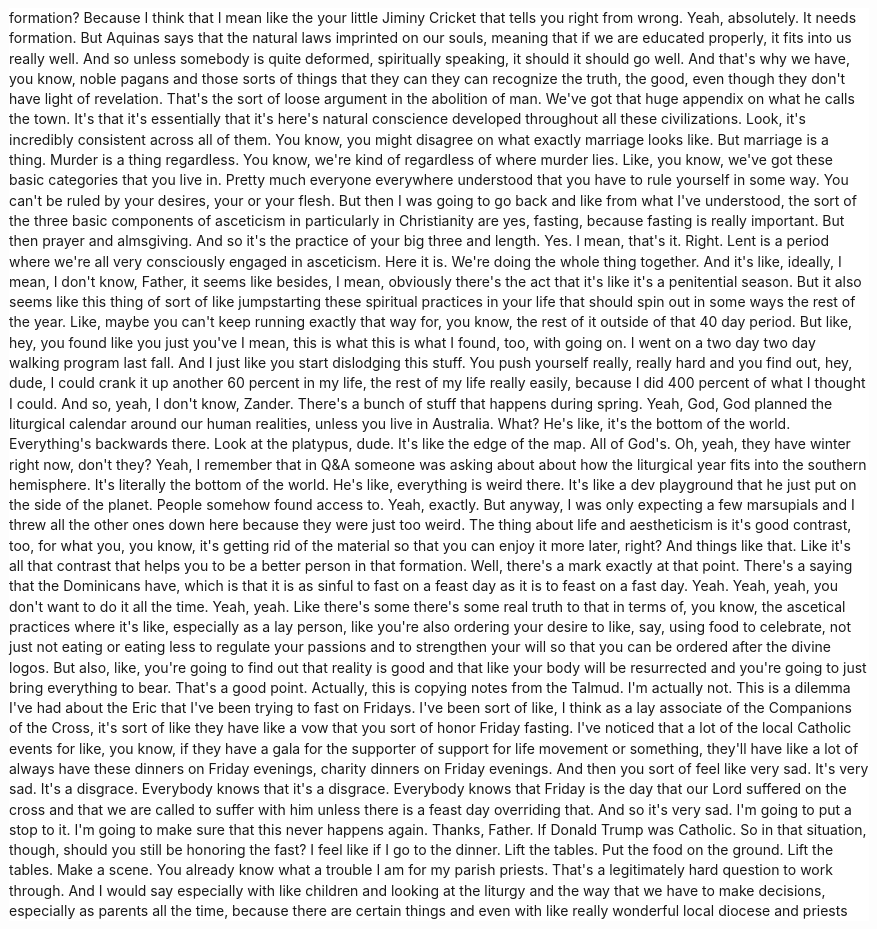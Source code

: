 formation? Because I think that I mean like the your little Jiminy Cricket that tells you right from wrong. Yeah, absolutely. It needs formation. But Aquinas says that the natural laws imprinted on our souls, meaning that if we are educated properly, it fits into us really well. And so unless somebody is quite deformed, spiritually speaking, it should it should go well. And that's why we have, you know, noble pagans and those sorts of things that they can they can recognize the truth, the good, even though they don't have light of revelation. That's the sort of loose argument in the abolition of man. We've got that huge appendix on what he calls the town. It's that it's essentially that it's here's natural conscience developed throughout all these civilizations. Look, it's incredibly consistent across all of them. You know, you might disagree on what exactly marriage looks like. But marriage is a thing. Murder is a thing regardless. You know, we're kind of regardless of where murder lies. Like, you know, we've got these basic categories that you live in. Pretty much everyone everywhere understood that you have to rule yourself in some way. You can't be ruled by your desires, your or your flesh. But then I was going to go back and like from what I've understood, the sort of the three basic components of asceticism in particularly in Christianity are yes, fasting, because fasting is really important. But then prayer and almsgiving. And so it's the practice of your big three and length. Yes. I mean, that's it. Right. Lent is a period where we're all very consciously engaged in asceticism. Here it is. We're doing the whole thing together. And it's like, ideally, I mean, I don't know, Father, it seems like besides, I mean, obviously there's the act that it's like it's a penitential season. But it also seems like this thing of sort of like jumpstarting these spiritual practices in your life that should spin out in some ways the rest of the year. Like, maybe you can't keep running exactly that way for, you know, the rest of it outside of that 40 day period. But like, hey, you found like you just you've I mean, this is what this is what I found, too, with going on. I went on a two day two day walking program last fall. And I just like you start dislodging this stuff. You push yourself really, really hard and you find out, hey, dude, I could crank it up another 60 percent in my life, the rest of my life really easily, because I did 400 percent of what I thought I could. And so, yeah, I don't know, Zander. There's a bunch of stuff that happens during spring. Yeah, God, God planned the liturgical calendar around our human realities, unless you live in Australia. What? He's like, it's the bottom of the world. Everything's backwards there. Look at the platypus, dude. It's like the edge of the map. All of God's. Oh, yeah, they have winter right now, don't they? Yeah, I remember that in Q&A someone was asking about about how the liturgical year fits into the southern hemisphere. It's literally the bottom of the world. He's like, everything is weird there. It's like a dev playground that he just put on the side of the planet. People somehow found access to. Yeah, exactly. But anyway, I was only expecting a few marsupials and I threw all the other ones down here because they were just too weird. The thing about life and aestheticism is it's good contrast, too, for what you, you know, it's getting rid of the material so that you can enjoy it more later, right? And things like that. Like it's all that contrast that helps you to be a better person in that formation. Well, there's a mark exactly at that point. There's a saying that the Dominicans have, which is that it is as sinful to fast on a feast day as it is to feast on a fast day. Yeah. Yeah, yeah, you don't want to do it all the time. Yeah, yeah. Like there's some there's some real truth to that in terms of, you know, the ascetical practices where it's like, especially as a lay person, like you're also ordering your desire to like, say, using food to celebrate, not just not eating or eating less to regulate your passions and to strengthen your will so that you can be ordered after the divine logos. But also, like, you're going to find out that reality is good and that like your body will be resurrected and you're going to just bring everything to bear. That's a good point. Actually, this is copying notes from the Talmud. I'm actually not. This is a dilemma I've had about the Eric that I've been trying to fast on Fridays. I've been sort of like, I think as a lay associate of the Companions of the Cross, it's sort of like they have like a vow that you sort of honor Friday fasting. I've noticed that a lot of the local Catholic events for like, you know, if they have a gala for the supporter of support for life movement or something, they'll have like a lot of always have these dinners on Friday evenings, charity dinners on Friday evenings. And then you sort of feel like very sad. It's very sad. It's a disgrace. Everybody knows that it's a disgrace. Everybody knows that Friday is the day that our Lord suffered on the cross and that we are called to suffer with him unless there is a feast day overriding that. And so it's very sad. I'm going to put a stop to it. I'm going to make sure that this never happens again. Thanks, Father. If Donald Trump was Catholic. So in that situation, though, should you still be honoring the fast? I feel like if I go to the dinner. Lift the tables. Put the food on the ground. Lift the tables. Make a scene. You already know what a trouble I am for my parish priests. That's a legitimately hard question to work through. And I would say especially with like children and looking at the liturgy and the way that we have to make decisions, especially as parents all the time, because there are certain things and even with like really wonderful local diocese and priests